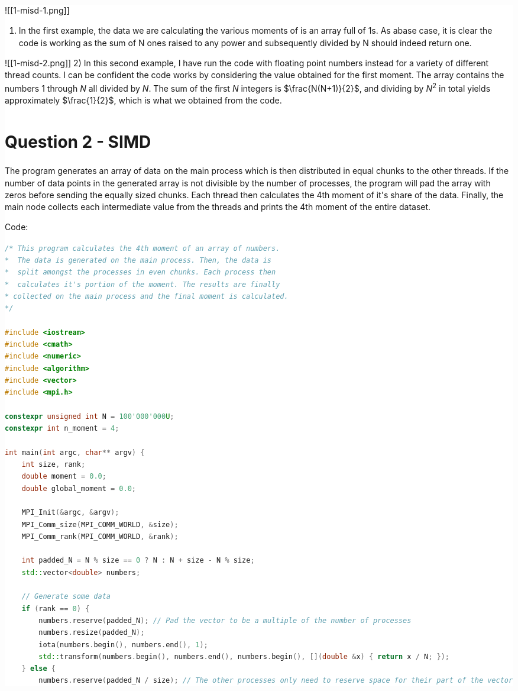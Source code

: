 ![[1-misd-1.png]]
1) In the first example, the data we are calculating the various moments of is an array full of 1s. As abase case, it is clear the code is working as the sum of N ones raised to any power and subsequently divided by N should indeed return one.

![[1-misd-2.png]]
2) In this second example, I have run the code with floating point numbers instead for a variety of different thread counts. I can be confident the code works by considering the value obtained for the first moment. The array contains the numbers $1$ through $N$ all divided by $N$. The sum of the first $N$ integers is $\frac{N(N+1)}{2}$, and dividing by $N^2$ in total yields approximately $\frac{1}{2}$, which is what we obtained from the code.

<div style="page-break-before:always"></div>

# Question 2 - SIMD

The program generates an array of data on the main process which is then distributed in equal chunks to the other threads. If the number of data points in the generated array is not divisible by the number of processes, the program will pad the array with zeros before sending the equally sized chunks. Each thread then calculates the 4th moment of it's share of the data. Finally, the main node collects each intermediate value from the threads and prints the 4th moment of the entire dataset.

Code:
```C++
/* This program calculates the 4th moment of an array of numbers.
*  The data is generated on the main process. Then, the data is 
*  split amongst the processes in even chunks. Each process then
*  calculates it's portion of the moment. The results are finally
* collected on the main process and the final moment is calculated.
*/ 

#include <iostream>
#include <cmath>
#include <numeric>
#include <algorithm>
#include <vector>
#include <mpi.h>

constexpr unsigned int N = 100'000'000U;
constexpr int n_moment = 4;

int main(int argc, char** argv) {
    int size, rank;
    double moment = 0.0;
    double global_moment = 0.0;

    MPI_Init(&argc, &argv);
    MPI_Comm_size(MPI_COMM_WORLD, &size);
    MPI_Comm_rank(MPI_COMM_WORLD, &rank);

    int padded_N = N % size == 0 ? N : N + size - N % size;
    std::vector<double> numbers;

    // Generate some data
    if (rank == 0) {
        numbers.reserve(padded_N); // Pad the vector to be a multiple of the number of processes
        numbers.resize(padded_N);
        iota(numbers.begin(), numbers.end(), 1);
        std::transform(numbers.begin(), numbers.end(), numbers.begin(), [](double &x) { return x / N; });
    } else {
        numbers.reserve(padded_N / size); // The other processes only need to reserve space for their part of the vector
```